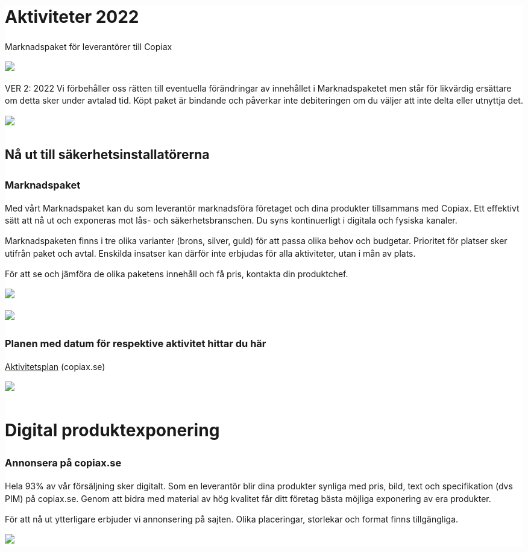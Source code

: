 # **Aktiviteter 2022**

Marknadspaket för leverantörer till Copiax

![](_page_0_Picture_2.jpeg)

VER 2: 2022 Vi förbehåller oss rätten till eventuella förändringar av innehållet i Marknadspaketet men står för likvärdig ersättare om detta sker under avtalad tid. Köpt paket är bindande och påverkar inte debiteringen om du väljer att inte delta eller utnyttja det.

![](_page_0_Picture_4.jpeg)

## **Nå ut till säkerhetsinstallatörerna**

### **Marknadspaket**

Med vårt Marknadspaket kan du som leverantör marknadsföra företaget och dina produkter tillsammans med Copiax. Ett effektivt sätt att nå ut och exponeras mot lås- och säkerhetsbranschen. Du syns kontinuerligt i digitala och fysiska kanaler.

Marknadspaketen finns i tre olika varianter (brons, silver, guld) för att passa olika behov och budgetar. Prioritet för platser sker utifrån paket och avtal. Enskilda insatser kan därför inte erbjudas för alla aktiviteter, utan i mån av plats.

För att se och jämföra de olika paketens innehåll och få pris, kontakta din produktchef.

![](_page_1_Picture_6.jpeg)

![](_page_1_Figure_7.jpeg)

### **Planen med datum för respektive aktivitet hittar du här**

[Aktivitetsplan](https://copiax.se/doc/Partner_doc/MarknadsAktiviteter.pdf) (copiax.se)

![](_page_1_Picture_10.jpeg)

# **Digital produktexponering**

### **Annonsera på copiax.se**

Hela 93% av vår försäljning sker digitalt. Som en leverantör blir dina produkter synliga med pris, bild, text och specifikation (dvs PIM) på copiax.se. Genom att bidra med material av hög kvalitet får ditt företag bästa möjliga exponering av era produkter.

För att nå ut ytterligare erbjuder vi annonsering på sajten. Olika placeringar, storlekar och format finns tillgängliga.

![](_page_2_Figure_5.jpeg)
